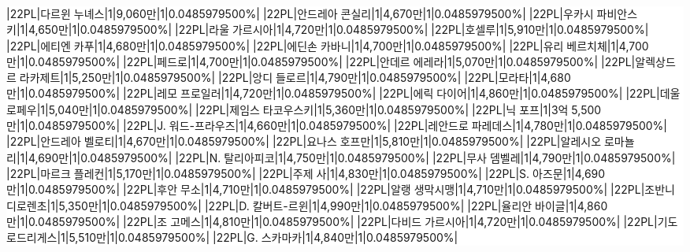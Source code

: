 |22PL|다르윈 누녜스|1|9,060만|1|0.0485979500%|
|22PL|안드레아 콘실리|1|4,670만|1|0.0485979500%|
|22PL|우카시 파비안스키|1|4,650만|1|0.0485979500%|
|22PL|라울 가르시아|1|4,720만|1|0.0485979500%|
|22PL|호셀루|1|5,910만|1|0.0485979500%|
|22PL|에티엔 카푸|1|4,680만|1|0.0485979500%|
|22PL|에딘손 카바니|1|4,700만|1|0.0485979500%|
|22PL|유리 베르치체|1|4,700만|1|0.0485979500%|
|22PL|페드로|1|4,700만|1|0.0485979500%|
|22PL|안데르 에레라|1|5,070만|1|0.0485979500%|
|22PL|알렉상드르 라카제트|1|5,250만|1|0.0485979500%|
|22PL|앙디 들로르|1|4,790만|1|0.0485979500%|
|22PL|모라타|1|4,680만|1|0.0485979500%|
|22PL|레모 프로일러|1|4,720만|1|0.0485979500%|
|22PL|에릭 다이어|1|4,860만|1|0.0485979500%|
|22PL|데울로페우|1|5,040만|1|0.0485979500%|
|22PL|제임스 타코우스키|1|5,360만|1|0.0485979500%|
|22PL|닉 포프|1|3억 5,500만|1|0.0485979500%|
|22PL|J. 워드-프라우즈|1|4,660만|1|0.0485979500%|
|22PL|레안드로 파레데스|1|4,780만|1|0.0485979500%|
|22PL|안드레아 벨로티|1|4,670만|1|0.0485979500%|
|22PL|요나스 호프만|1|5,810만|1|0.0485979500%|
|22PL|알레시오 로마뇰리|1|4,690만|1|0.0485979500%|
|22PL|N. 탈리아피코|1|4,750만|1|0.0485979500%|
|22PL|무사 뎀벨레|1|4,790만|1|0.0485979500%|
|22PL|마르크 플레컨|1|5,170만|1|0.0485979500%|
|22PL|주제 사|1|4,830만|1|0.0485979500%|
|22PL|S. 아즈문|1|4,690만|1|0.0485979500%|
|22PL|후안 무소|1|4,710만|1|0.0485979500%|
|22PL|알랭 생막시맹|1|4,710만|1|0.0485979500%|
|22PL|조반니 디로렌초|1|5,350만|1|0.0485979500%|
|22PL|D. 칼버트-르윈|1|4,990만|1|0.0485979500%|
|22PL|율리안 바이글|1|4,860만|1|0.0485979500%|
|22PL|조 고메스|1|4,810만|1|0.0485979500%|
|22PL|다비드 가르시아|1|4,720만|1|0.0485979500%|
|22PL|기도 로드리게스|1|5,510만|1|0.0485979500%|
|22PL|G. 스카마카|1|4,840만|1|0.0485979500%|